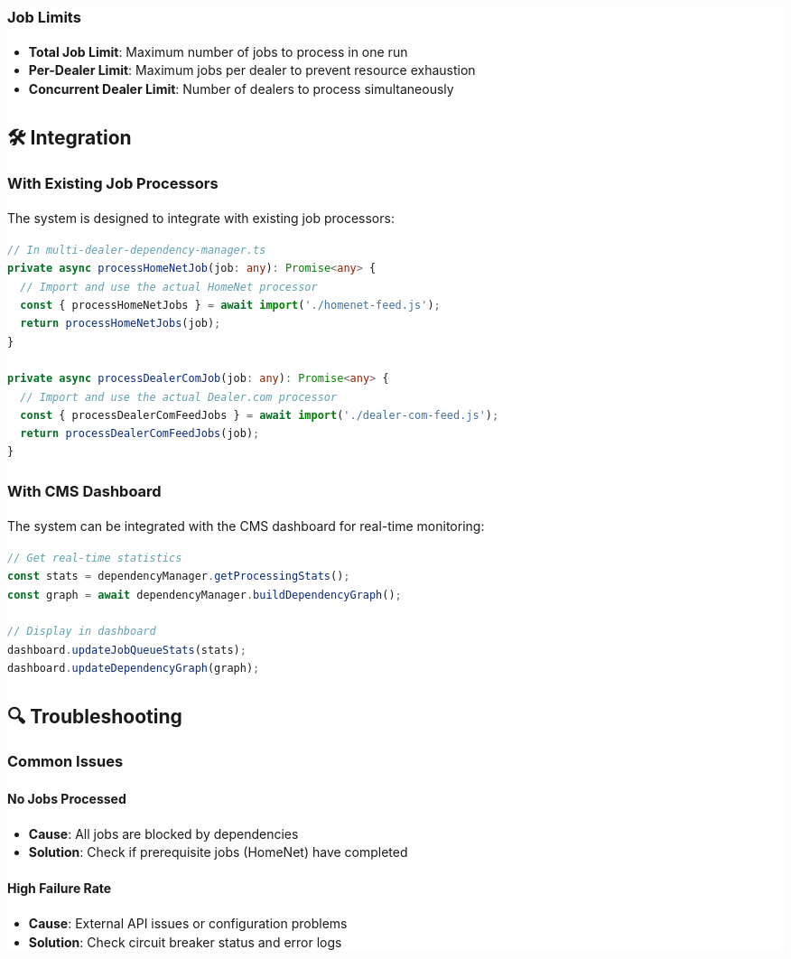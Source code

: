 ### **Job Limits**

- **Total Job Limit**: Maximum number of jobs to process in one run
- **Per-Dealer Limit**: Maximum jobs per dealer to prevent resource exhaustion
- **Concurrent Dealer Limit**: Number of dealers to process simultaneously

## 🛠️ Integration

### **With Existing Job Processors**

The system is designed to integrate with existing job processors:

```typescript
// In multi-dealer-dependency-manager.ts
private async processHomeNetJob(job: any): Promise<any> {
  // Import and use the actual HomeNet processor
  const { processHomeNetJobs } = await import('./homenet-feed.js');
  return processHomeNetJobs(job);
}

private async processDealerComJob(job: any): Promise<any> {
  // Import and use the actual Dealer.com processor
  const { processDealerComFeedJobs } = await import('./dealer-com-feed.js');
  return processDealerComFeedJobs(job);
}
```

### **With CMS Dashboard**

The system can be integrated with the CMS dashboard for real-time monitoring:

```typescript
// Get real-time statistics
const stats = dependencyManager.getProcessingStats();
const graph = await dependencyManager.buildDependencyGraph();

// Display in dashboard
dashboard.updateJobQueueStats(stats);
dashboard.updateDependencyGraph(graph);
```

## 🔍 Troubleshooting

### **Common Issues**

#### **No Jobs Processed**
- **Cause**: All jobs are blocked by dependencies
- **Solution**: Check if prerequisite jobs (HomeNet) have completed

#### **High Failure Rate**
- **Cause**: External API issues or configuration problems
- **Solution**: Check circuit breaker status and error logs
